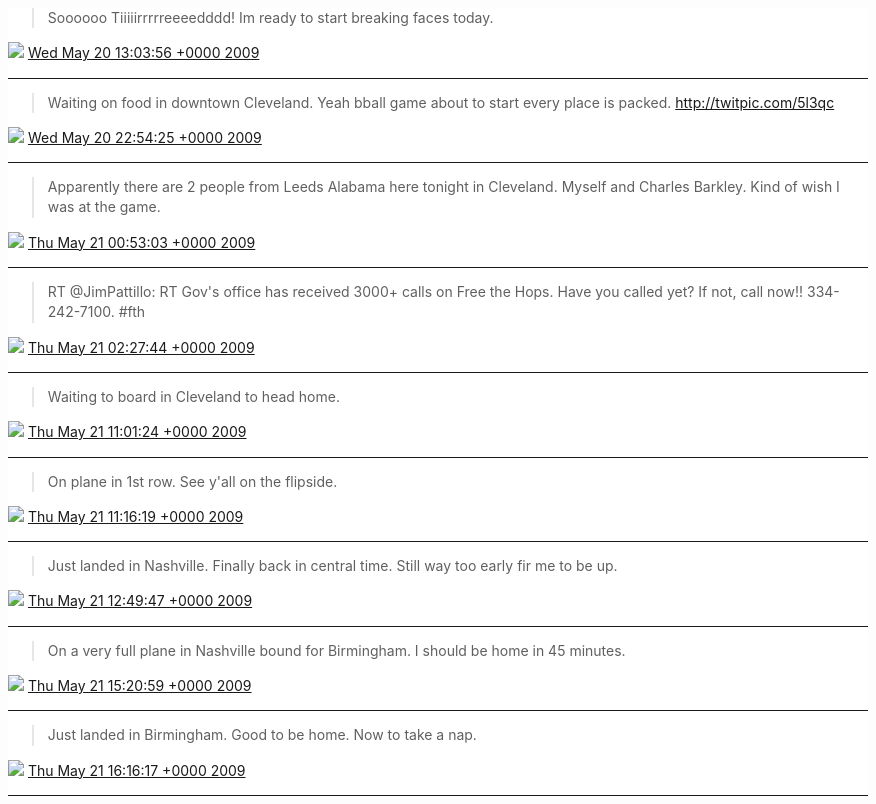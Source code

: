 > Soooooo Tiiiiirrrrreeeedddd!  Im ready to start breaking faces today.

<img src="media/tweet.ico" width="12" /> [Wed May 20 13:03:56 +0000 2009](https://twitter.com/nhudson/status/1858865256)

----

> Waiting on food in downtown Cleveland. Yeah bball game about to start every place is packed.  http://twitpic.com/5l3qc

<img src="media/tweet.ico" width="12" /> [Wed May 20 22:54:25 +0000 2009](https://twitter.com/nhudson/status/1864593357)

----

> Apparently there are 2 people from Leeds Alabama here tonight in Cleveland.  Myself and Charles Barkley.  Kind of wish I was at the game.

<img src="media/tweet.ico" width="12" /> [Thu May 21 00:53:03 +0000 2009](https://twitter.com/nhudson/status/1865676678)

----

> RT @JimPattillo: RT  Gov's office has received 3000+ calls on Free the Hops. Have you called yet? If not, call now!! 334-242-7100. #fth

<img src="media/tweet.ico" width="12" /> [Thu May 21 02:27:44 +0000 2009](https://twitter.com/nhudson/status/1866726856)

----

> Waiting to board in Cleveland to head home.

<img src="media/tweet.ico" width="12" /> [Thu May 21 11:01:24 +0000 2009](https://twitter.com/nhudson/status/1869816464)

----

> On plane in 1st row. See y'all on the flipside.

<img src="media/tweet.ico" width="12" /> [Thu May 21 11:16:19 +0000 2009](https://twitter.com/nhudson/status/1869893928)

----

> Just landed in Nashville. Finally back in central time. Still way too early fir me to be up.

<img src="media/tweet.ico" width="12" /> [Thu May 21 12:49:47 +0000 2009](https://twitter.com/nhudson/status/1870475910)

----

> On a very full plane in Nashville bound for Birmingham. I should be home in 45 minutes.

<img src="media/tweet.ico" width="12" /> [Thu May 21 15:20:59 +0000 2009](https://twitter.com/nhudson/status/1871856585)

----

> Just landed in Birmingham. Good to be home. Now to take a nap.

<img src="media/tweet.ico" width="12" /> [Thu May 21 16:16:17 +0000 2009](https://twitter.com/nhudson/status/1872446919)

----
